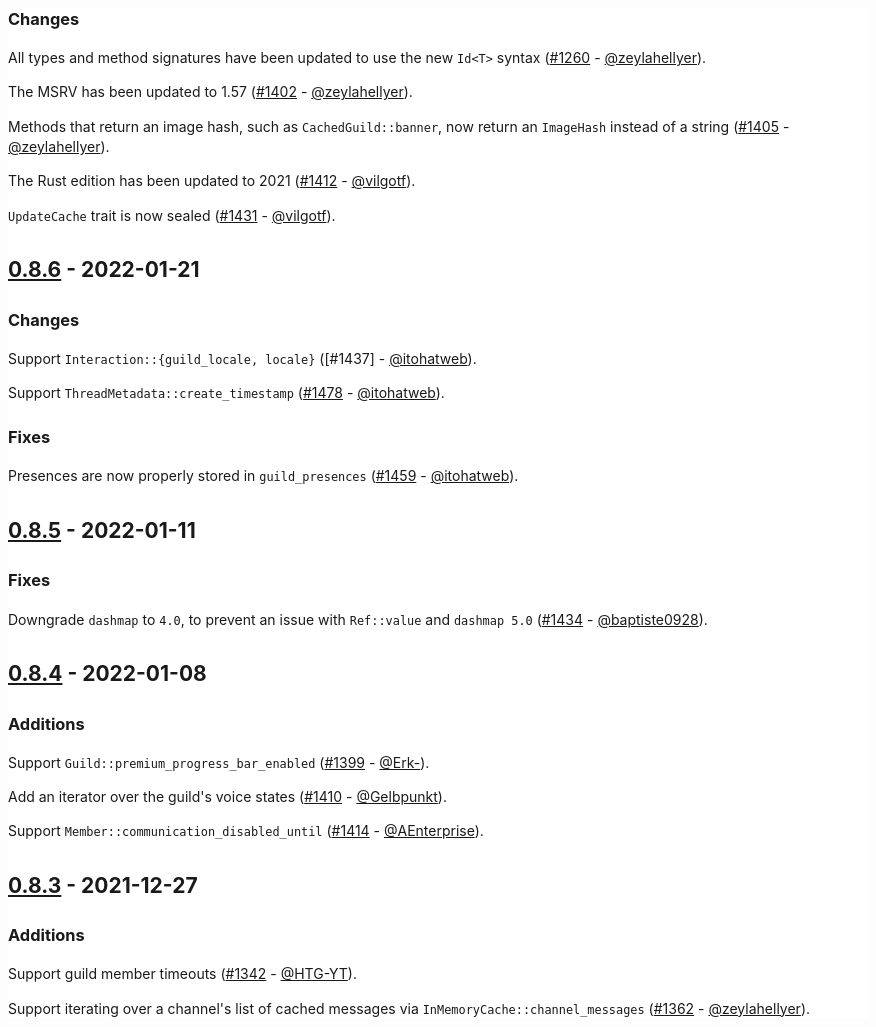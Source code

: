 ### Changes

All types and method signatures have been updated to use the new `Id<T>` syntax
([#1260] - [@zeylahellyer]).

The MSRV has been updated to 1.57 ([#1402] - [@zeylahellyer]).

Methods that return an image hash, such as `CachedGuild::banner`, now return an
`ImageHash` instead of a string ([#1405] - [@zeylahellyer]).

The Rust edition has been updated to 2021 ([#1412] - [@vilgotf]).

`UpdateCache` trait is now sealed ([#1431] - [@vilgotf]).

[#1260]: https://github.com/twilight-rs/twilight/pull/1260
[#1402]: https://github.com/twilight-rs/twilight/pull/1402
[#1405]: https://github.com/twilight-rs/twilight/pull/1405
[#1412]: https://github.com/twilight-rs/twilight/pull/1412
[#1431]: https://github.com/twilight-rs/twilight/pull/1431

## [0.8.6] - 2022-01-21

### Changes

Support `Interaction::{guild_locale, locale}` ([#1437] - [@itohatweb]).

Support `ThreadMetadata::create_timestamp` ([#1478] - [@itohatweb]).

### Fixes

Presences are now properly stored in `guild_presences` ([#1459] - [@itohatweb]).

[#1459]: https://github.com/twilight-rs/twilight/pull/1459
[#1478]: https://github.com/twilight-rs/twilight/pull/1478

## [0.8.5] - 2022-01-11

### Fixes

Downgrade `dashmap` to `4.0`, to prevent an issue with `Ref::value` and `dashmap
5.0` ([#1434] - [@baptiste0928]).

[#1434]: https://github.com/twilight-rs/twilight/pull/1434

## [0.8.4] - 2022-01-08

### Additions

Support `Guild::premium_progress_bar_enabled` ([#1399] - [@Erk-]).

Add an iterator over the guild's voice states ([#1410] - [@Gelbpunkt]).

Support `Member::communication_disabled_until` ([#1414] - [@AEnterprise]).

[#1399]: https://github.com/twilight-rs/twilight/pull/1399
[#1410]: https://github.com/twilight-rs/twilight/pull/1410
[#1414]: https://github.com/twilight-rs/twilight/pull/1414

## [0.8.3] - 2021-12-27

### Additions

Support guild member timeouts ([#1342] - [@HTG-YT]).

Support iterating over a channel's list of cached messages via
`InMemoryCache::channel_messages` ([#1362] - [@zeylahellyer]).


[#1703]: https://github.com/twilight-rs/twilight/pull/1703
[#1680]: https://github.com/twilight-rs/twilight/pull/1680
[#1679]: https://github.com/twilight-rs/twilight/pull/1679
[#1677]: https://github.com/twilight-rs/twilight/pull/1677
[#1607]: https://github.com/twilight-rs/twilight/pull/1607
[#1645]: https://github.com/twilight-rs/twilight/pull/1645
[#1580]: https://github.com/twilight-rs/twilight/pull/1580
[#1583]: https://github.com/twilight-rs/twilight/pull/1583
[#1449]: https://github.com/twilight-rs/twilight/pull/1449
[#1491]: https://github.com/twilight-rs/twilight/pull/1491
[#1492]: https://github.com/twilight-rs/twilight/pull/1492
[#1503]: https://github.com/twilight-rs/twilight/pull/1503
[#1461]: https://github.com/twilight-rs/twilight/pull/1461
[#1506]: https://github.com/twilight-rs/twilight/pull/1506
[#1517]: https://github.com/twilight-rs/twilight/pull/1517
[#1362]: https://github.com/twilight-rs/twilight/pull/1362
[#1342]: https://github.com/twilight-rs/twilight/pull/1342
[#1336]: https://github.com/twilight-rs/twilight/pull/1336
[#1341]: https://github.com/twilight-rs/twilight/pull/1341
[#1349]: https://github.com/twilight-rs/twilight/pull/1336
[#1329]: https://github.com/twilight-rs/twilight/pull/1329
[#1278]: https://github.com/twilight-rs/twilight/pull/1278
[#1279]: https://github.com/twilight-rs/twilight/pull/1279
[#1252]: https://github.com/twilight-rs/twilight/pull/1252
[#1200]: https://github.com/twilight-rs/twilight/pull/1200
[#1212]: https://github.com/twilight-rs/twilight/pull/1212
[#1067]: https://github.com/twilight-rs/twilight/pull/1067
[#1147]: https://github.com/twilight-rs/twilight/pull/1147
[#1153]: https://github.com/twilight-rs/twilight/pull/1153
[#1154]: https://github.com/twilight-rs/twilight/pull/1154
[#1161]: https://github.com/twilight-rs/twilight/pull/1161
[#1157]: https://github.com/twilight-rs/twilight/pull/1157
[#1134]: https://github.com/twilight-rs/twilight/pull/1134
[#1041]: https://github.com/twilight-rs/twilight/pull/1041
[#1042]: https://github.com/twilight-rs/twilight/pull/1042
[#874]: https://github.com/twilight-rs/twilight/pull/874
[#1029]: https://github.com/twilight-rs/twilight/pull/1029
[#960]: https://github.com/twilight-rs/twilight/pull/960
[#953]: https://github.com/twilight-rs/twilight/pull/953
[#952]: https://github.com/twilight-rs/twilight/pull/952
[#938]: https://github.com/twilight-rs/twilight/pull/938
[#871]: https://github.com/twilight-rs/twilight/pull/871
[#872]: https://github.com/twilight-rs/twilight/pull/872
[#890]: https://github.com/twilight-rs/twilight/pull/890
[#900]: https://github.com/twilight-rs/twilight/pull/900
[#921]: https://github.com/twilight-rs/twilight/pull/921
[#930]: https://github.com/twilight-rs/twilight/pull/930
[#932]: https://github.com/twilight-rs/twilight/pull/932
[#845]: https://github.com/twilight-rs/twilight/pull/845
[#848]: https://github.com/twilight-rs/twilight/pull/848
[#887]: https://github.com/twilight-rs/twilight/pull/887
[#914]: https://github.com/twilight-rs/twilight/pull/914
[#824]: https://github.com/twilight-rs/twilight/pull/824
[#806]: https://github.com/twilight-rs/twilight/pull/806
[#793]: https://github.com/twilight-rs/twilight/pull/793
[#774]: https://github.com/twilight-rs/twilight/pull/774
[#749]: https://github.com/twilight-rs/twilight/pull/749
[#702]: https://github.com/twilight-rs/twilight/pull/702
[#654]: https://github.com/twilight-rs/twilight/pull/654
[#660]: https://github.com/twilight-rs/twilight/pull/660
[#666]: https://github.com/twilight-rs/twilight/pull/666
[#652]: https://github.com/twilight-rs/twilight/pull/652
[#651]: https://github.com/twilight-rs/twilight/pull/651
[@7596ff]: https://github.com/7596ff
[@AEnterprise]: https://github.com/AEnterprise
[@AsianIntel]: https://github.com/AsianIntel
[@baptiste0928]: https://github.com/baptiste0928
[@BlackHoleFox]: https://github.com/BlackHoleFox
[@chamburr]: https://github.com/chamburr
[@DusterTheFirst]: https://github.com/DusterTheFirst
[@Erk-]: https://github.com/Erk-
[@Gelbpunkt]: https://github.com/Gelbpunkt
[@HTG-YT]: https://github.com/HTG-YT
[@itohatweb]: https://github.com/itohatweb
[@james7132]: https://github.com/james7132
[@laralove143]: https://github.com/laralove143
[@MaxOhn]: https://github.com/MaxOhn
[@nickelc]: https://github.com/nickelc
[@Purpzie]: https://github.com/Purpzie
[@Ratismal]: https://github.com/Ratismal
[@sam-kirby]: https://github.com/sam-kirby
[@tbnritzdoge]: https://github.com/tbnritzdoge
[@vilgotf]: https://github.com/vilgotf
[@vivian]: https://github.com/vivian
[@zeylahellyer]: https://github.com/zeylahellyer
[#639]: https://github.com/twilight-rs/twilight/pull/639
[#624]: https://github.com/twilight-rs/twilight/pull/624
[#591]: https://github.com/twilight-rs/twilight/pull/591
[#590]: https://github.com/twilight-rs/twilight/pull/590
[#576]: https://github.com/twilight-rs/twilight/pull/576
[#557]: https://github.com/twilight-rs/twilight/pull/557
[#555]: https://github.com/twilight-rs/twilight/pull/555
[#553]: https://github.com/twilight-rs/twilight/pull/553
[#540]: https://github.com/twilight-rs/twilight/pull/540
[#532]: https://github.com/twilight-rs/twilight/pull/532
[#528]: https://github.com/twilight-rs/twilight/pull/528
[#524]: https://github.com/twilight-rs/twilight/pull/524
[0.11.0]: https://github.com/twilight-rs/twilight/releases/tag/cache-in-memory-0.11.0
[0.10.4]: https://github.com/twilight-rs/twilight/releases/tag/cache-in-memory-0.10.4
[0.10.3]: https://github.com/twilight-rs/twilight/releases/tag/cache-in-memory-0.10.3
[0.10.2]: https://github.com/twilight-rs/twilight/releases/tag/cache-in-memory-0.10.2
[0.10.1]: https://github.com/twilight-rs/twilight/releases/tag/cache-in-memory-0.10.1
[0.10.0]: https://github.com/twilight-rs/twilight/releases/tag/cache-in-memory-0.10.0
[0.9.1]: https://github.com/twilight-rs/twilight/releases/tag/cache-in-memory-0.9.1
[0.9.0]: https://github.com/twilight-rs/twilight/releases/tag/cache-in-memory-0.9.0
[0.8.6]: https://github.com/twilight-rs/twilight/releases/tag/cache-in-memory-0.8.6
[0.8.5]: https://github.com/twilight-rs/twilight/releases/tag/cache-in-memory-0.8.5
[0.8.4]: https://github.com/twilight-rs/twilight/releases/tag/cache-in-memory-0.8.4
[0.8.3]: https://github.com/twilight-rs/twilight/releases/tag/cache-in-memory-0.8.3
[0.8.2]: https://github.com/twilight-rs/twilight/releases/tag/cache-in-memory-0.8.2
[0.8.1]: https://github.com/twilight-rs/twilight/releases/tag/cache-in-memory-0.8.1
[0.8.0]: https://github.com/twilight-rs/twilight/releases/tag/cache-in-memory-0.8.0
[0.7.2]: https://github.com/twilight-rs/twilight/releases/tag/cache-in-memory-0.7.2
[0.7.1]: https://github.com/twilight-rs/twilight/releases/tag/cache-in-memory-0.7.1
[0.7.0]: https://github.com/twilight-rs/twilight/releases/tag/cache-in-memory-0.7.0
[0.6.4]: https://github.com/twilight-rs/twilight/releases/tag/cache-in-memory-0.6.4
[0.6.3]: https://github.com/twilight-rs/twilight/releases/tag/cache-in-memory-0.6.3
[0.6.2]: https://github.com/twilight-rs/twilight/releases/tag/cache-in-memory-0.6.2
[0.6.1]: https://github.com/twilight-rs/twilight/releases/tag/cache-in-memory-0.6.1
[0.5.3]: https://github.com/twilight-rs/twilight/releases/tag/cache-in-memory-0.5.3
[0.5.2]: https://github.com/twilight-rs/twilight/releases/tag/cache-in-memory-0.5.2
[0.5.1]: https://github.com/twilight-rs/twilight/releases/tag/cache-in-memory-0.5.1
[0.5.0]: https://github.com/twilight-rs/twilight/releases/tag/cache-in-memory-0.5.0
[0.4.3]: https://github.com/twilight-rs/twilight/releases/tag/cache-in-memory-0.4.3
[0.4.2]: https://github.com/twilight-rs/twilight/releases/tag/cache-in-memory-0.4.2
[0.4.1]: https://github.com/twilight-rs/twilight/releases/tag/cache-in-memory-0.4.1
[0.4.0]: https://github.com/twilight-rs/twilight/releases/tag/cache-in-memory-0.4.0
[0.3.6]: https://github.com/twilight-rs/twilight/releases/tag/cache-in-memory-v0.3.6
[0.3.5]: https://github.com/twilight-rs/twilight/releases/tag/cache-in-memory-v0.3.5
[0.3.4]: https://github.com/twilight-rs/twilight/releases/tag/cache-in-memory-v0.3.4
[0.3.2]: https://github.com/twilight-rs/twilight/releases/tag/cache-in-memory-v0.3.2
[0.3.1]: https://github.com/twilight-rs/twilight/releases/tag/cache-in-memory-v0.3.1
[0.3.0]: https://github.com/twilight-rs/twilight/releases/tag/cache-in-memory-v0.3.0
[0.2.6]: https://github.com/twilight-rs/twilight/releases/tag/cache-in-memory-v0.2.6
[0.2.5]: https://github.com/twilight-rs/twilight/releases/tag/cache-in-memory-v0.2.5
[0.2.4]: https://github.com/twilight-rs/twilight/releases/tag/cache-in-memory-v0.2.4
[0.2.3]: https://github.com/twilight-rs/twilight/releases/tag/cache-in-memory-v0.2.3
[0.2.2]: https://github.com/twilight-rs/twilight/releases/tag/cache-in-memory-v0.2.2
[0.2.1]: https://github.com/twilight-rs/twilight/releases/tag/cache-in-memory-v0.2.1
[0.2.0]: https://github.com/twilight-rs/twilight/releases/tag/cache-in-memory-v0.2.0
[0.2.0-beta.2]: https://github.com/twilight-rs/twilight/releases/tag/cache-in-memory-v0.2.0-beta.2
[0.2.0-beta.1]: https://github.com/twilight-rs/twilight/releases/tag/cache-in-memory-v0.2.0-beta.1
[0.2.0-beta.0]: https://github.com/twilight-rs/twilight/releases/tag/cache-in-memory-v0.2.0-beta.0
[0.1.1]: https://github.com/twilight-rs/twilight/releases/tag/cache-in-memory-v0.1.1
[0.1.0]: https://github.com/twilight-rs/twilight/releases/tag/v0.1.0